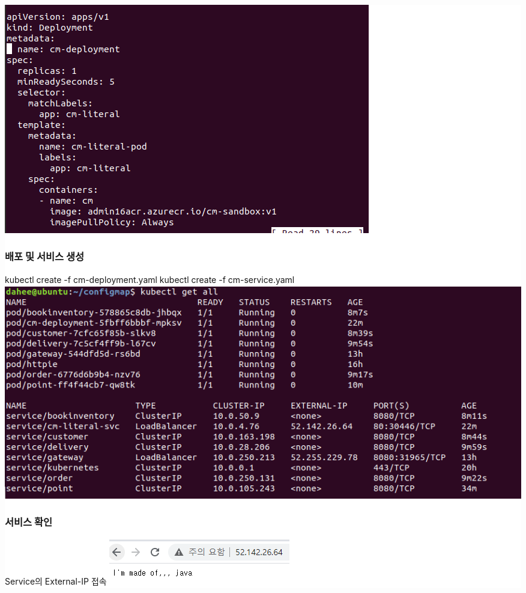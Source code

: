 ![Alt text](configmap2.PNG?raw=true "Optional Title")

### 배포 및 서비스 생성
kubectl create -f cm-deployment.yaml
kubectl create -f cm-service.yaml
![Alt text](configmap1.PNG?raw=true "Optional Title")

### 서비스 확인
Service의 External-IP 접속
![Alt text](configmap3.PNG?raw=true "Optional Title")
